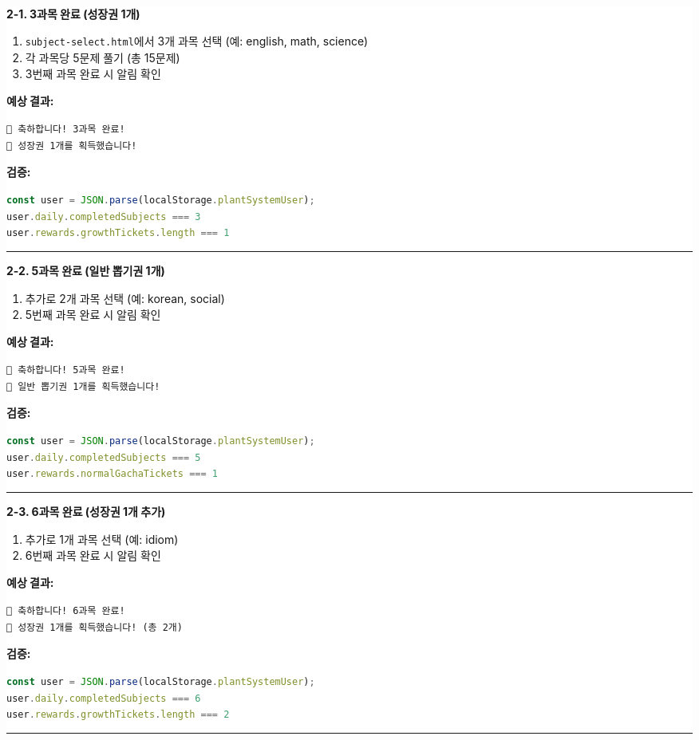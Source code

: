 **2-1. 3과목 완료 (성장권 1개)**
1. `subject-select.html`에서 3개 과목 선택 (예: english, math, science)
2. 각 과목당 5문제 풀기 (총 15문제)
3. 3번째 과목 완료 시 알림 확인

**예상 결과:**
```
🎊 축하합니다! 3과목 완료!
🎫 성장권 1개를 획득했습니다!
```

**검증:**
```javascript
const user = JSON.parse(localStorage.plantSystemUser);
user.daily.completedSubjects === 3
user.rewards.growthTickets.length === 1
```

---

**2-2. 5과목 완료 (일반 뽑기권 1개)**
1. 추가로 2개 과목 선택 (예: korean, social)
2. 5번째 과목 완료 시 알림 확인

**예상 결과:**
```
🎊 축하합니다! 5과목 완료!
🎁 일반 뽑기권 1개를 획득했습니다!
```

**검증:**
```javascript
const user = JSON.parse(localStorage.plantSystemUser);
user.daily.completedSubjects === 5
user.rewards.normalGachaTickets === 1
```

---

**2-3. 6과목 완료 (성장권 1개 추가)**
1. 추가로 1개 과목 선택 (예: idiom)
2. 6번째 과목 완료 시 알림 확인

**예상 결과:**
```
🎊 축하합니다! 6과목 완료!
🎫 성장권 1개를 획득했습니다! (총 2개)
```

**검증:**
```javascript
const user = JSON.parse(localStorage.plantSystemUser);
user.daily.completedSubjects === 6
user.rewards.growthTickets.length === 2
```

---
